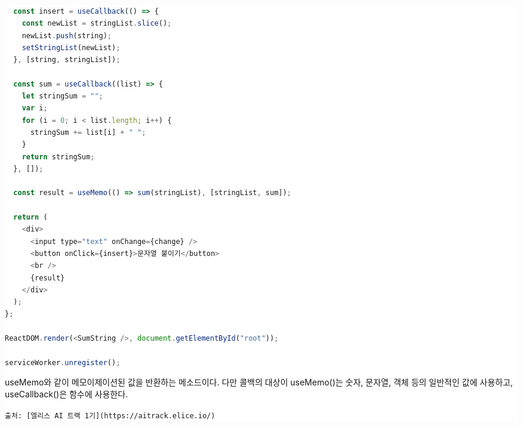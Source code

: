 ```js
  const insert = useCallback(() => {
    const newList = stringList.slice();
    newList.push(string);
    setStringList(newList);
  }, [string, stringList]);

  const sum = useCallback((list) => {
    let stringSum = "";
    var i;
    for (i = 0; i < list.length; i++) {
      stringSum += list[i] + " ";
    }
    return stringSum;
  }, []);

  const result = useMemo(() => sum(stringList), [stringList, sum]);

  return (
    <div>
      <input type="text" onChange={change} />
      <button onClick={insert}>문자열 붙이기</button>
      <br />
      {result}
    </div>
  );
};

ReactDOM.render(<SumString />, document.getElementById("root"));

serviceWorker.unregister();
```

useMemo와 같이 메모이제이션된 값을 반환하는 메소드이다. 다만 콜백의 대상이 useMemo()는 숫자, 문자열, 객체 등의 일반적인 값에 사용하고, useCallback()은 함수에 사용한다.

```
출처: [엘리스 AI 트랙 1기](https://aitrack.elice.io/)
```
